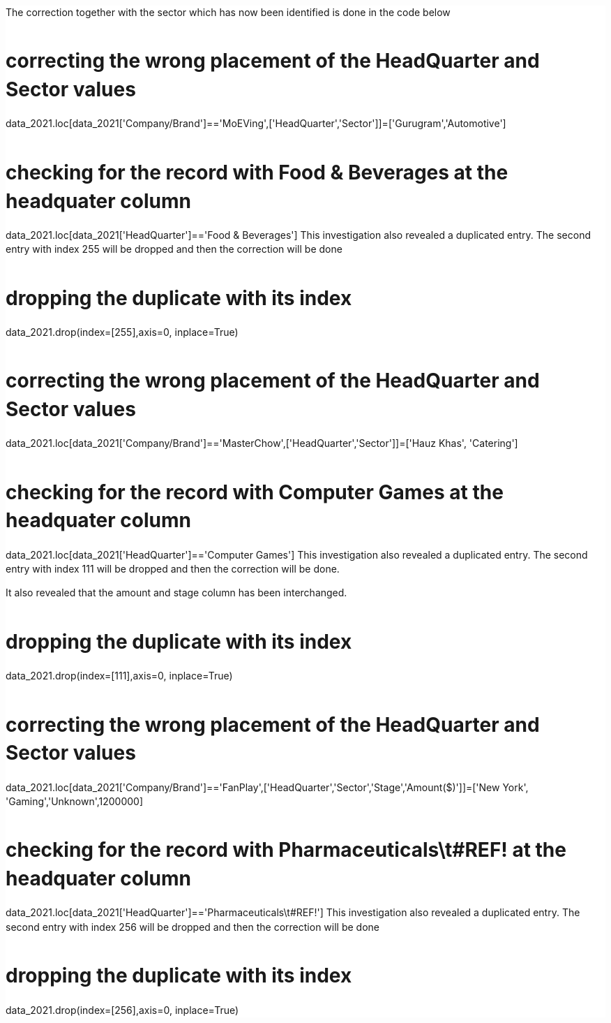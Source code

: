 The correction together with the sector which has now been identified is done in the code below
# correcting the wrong placement of the HeadQuarter and Sector values
data_2021.loc[data_2021['Company/Brand']=='MoEVing',['HeadQuarter','Sector']]=['Gurugram','Automotive']
# checking for the record with Food & Beverages at the headquater column
data_2021.loc[data_2021['HeadQuarter']=='Food & Beverages']
This investigation also revealed a duplicated entry. The second entry with index 255 will be dropped and then the correction will be done
# dropping the duplicate with its index
data_2021.drop(index=[255],axis=0, inplace=True)

# correcting the wrong placement of the HeadQuarter and Sector values
data_2021.loc[data_2021['Company/Brand']=='MasterChow',['HeadQuarter','Sector']]=['Hauz Khas', 'Catering']
# checking for the record with Computer Games at the headquater column
data_2021.loc[data_2021['HeadQuarter']=='Computer Games']
This investigation also revealed a duplicated entry. The second entry with index 111 will be dropped and then the correction will be done. 

It also revealed that the amount and stage column has been interchanged. 
# dropping the duplicate with its index
data_2021.drop(index=[111],axis=0, inplace=True)

# correcting the wrong placement of the HeadQuarter and Sector values
data_2021.loc[data_2021['Company/Brand']=='FanPlay',['HeadQuarter','Sector','Stage','Amount($)']]=['New York', 'Gaming','Unknown',1200000]
# checking for the record with Pharmaceuticals\t#REF! at the headquater column
data_2021.loc[data_2021['HeadQuarter']=='Pharmaceuticals\t#REF!']
This investigation also revealed a duplicated entry. The second entry with index 256 will be dropped and then the correction will be done
# dropping the duplicate with its index
data_2021.drop(index=[256],axis=0, inplace=True)
